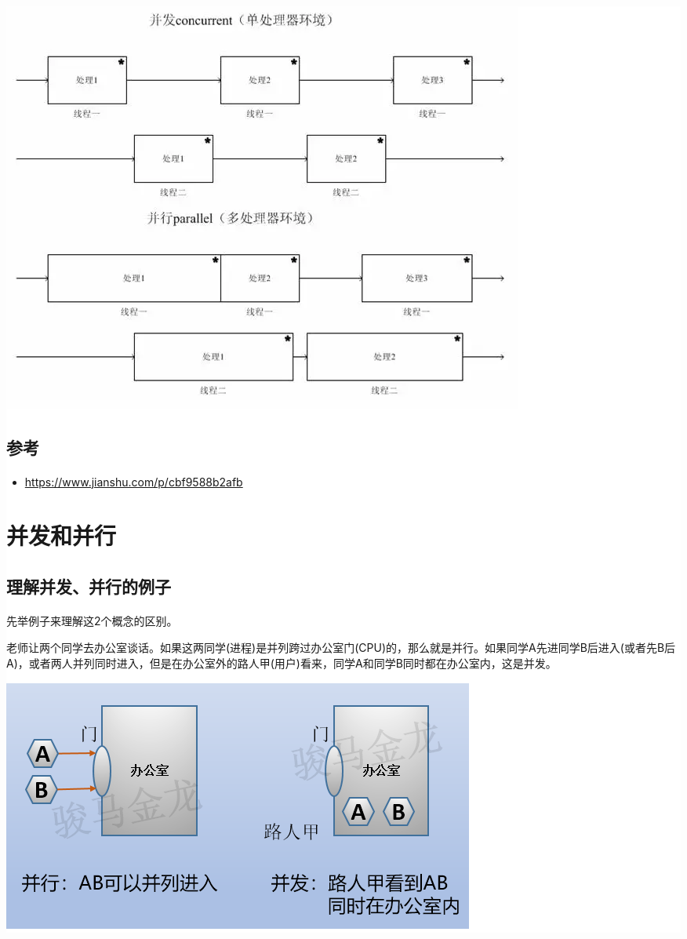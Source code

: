 ![](images/concurrency-parallel.webp)


## 参考
- https://www.jianshu.com/p/cbf9588b2afb


# 并发和并行
## 理解并发、并行的例子
先举例子来理解这2个概念的区别。

老师让两个同学去办公室谈话。如果这两同学(进程)是并列跨过办公室门(CPU)的，那么就是并行。如果同学A先进同学B后进入(或者先B后A)，或者两人并列同时进入，但是在办公室外的路人甲(用户)看来，同学A和同学B同时都在办公室内，这是并发。

![](images/cp-2-01.png)
